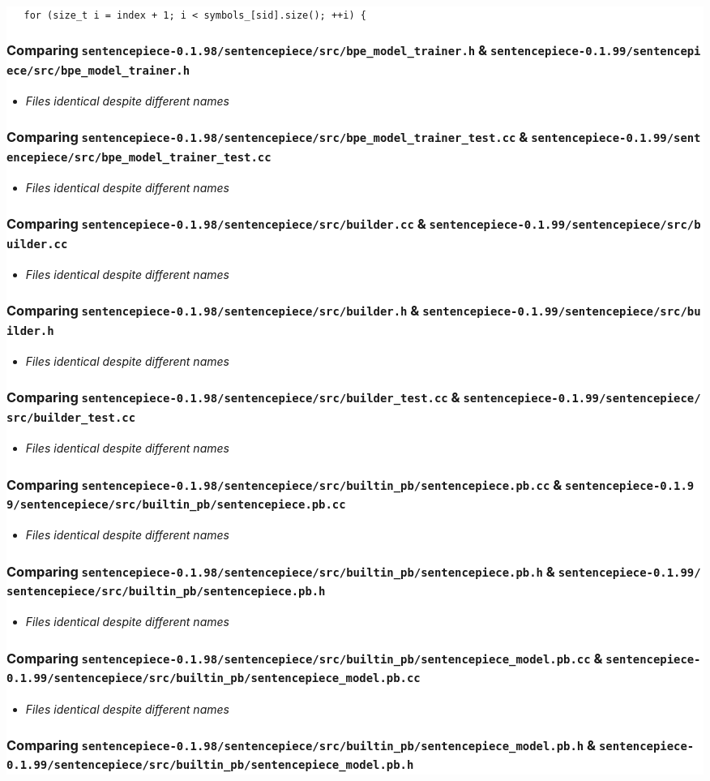 ```diff
   for (size_t i = index + 1; i < symbols_[sid].size(); ++i) {
```

### Comparing `sentencepiece-0.1.98/sentencepiece/src/bpe_model_trainer.h` & `sentencepiece-0.1.99/sentencepiece/src/bpe_model_trainer.h`

 * *Files identical despite different names*

### Comparing `sentencepiece-0.1.98/sentencepiece/src/bpe_model_trainer_test.cc` & `sentencepiece-0.1.99/sentencepiece/src/bpe_model_trainer_test.cc`

 * *Files identical despite different names*

### Comparing `sentencepiece-0.1.98/sentencepiece/src/builder.cc` & `sentencepiece-0.1.99/sentencepiece/src/builder.cc`

 * *Files identical despite different names*

### Comparing `sentencepiece-0.1.98/sentencepiece/src/builder.h` & `sentencepiece-0.1.99/sentencepiece/src/builder.h`

 * *Files identical despite different names*

### Comparing `sentencepiece-0.1.98/sentencepiece/src/builder_test.cc` & `sentencepiece-0.1.99/sentencepiece/src/builder_test.cc`

 * *Files identical despite different names*

### Comparing `sentencepiece-0.1.98/sentencepiece/src/builtin_pb/sentencepiece.pb.cc` & `sentencepiece-0.1.99/sentencepiece/src/builtin_pb/sentencepiece.pb.cc`

 * *Files identical despite different names*

### Comparing `sentencepiece-0.1.98/sentencepiece/src/builtin_pb/sentencepiece.pb.h` & `sentencepiece-0.1.99/sentencepiece/src/builtin_pb/sentencepiece.pb.h`

 * *Files identical despite different names*

### Comparing `sentencepiece-0.1.98/sentencepiece/src/builtin_pb/sentencepiece_model.pb.cc` & `sentencepiece-0.1.99/sentencepiece/src/builtin_pb/sentencepiece_model.pb.cc`

 * *Files identical despite different names*

### Comparing `sentencepiece-0.1.98/sentencepiece/src/builtin_pb/sentencepiece_model.pb.h` & `sentencepiece-0.1.99/sentencepiece/src/builtin_pb/sentencepiece_model.pb.h`
